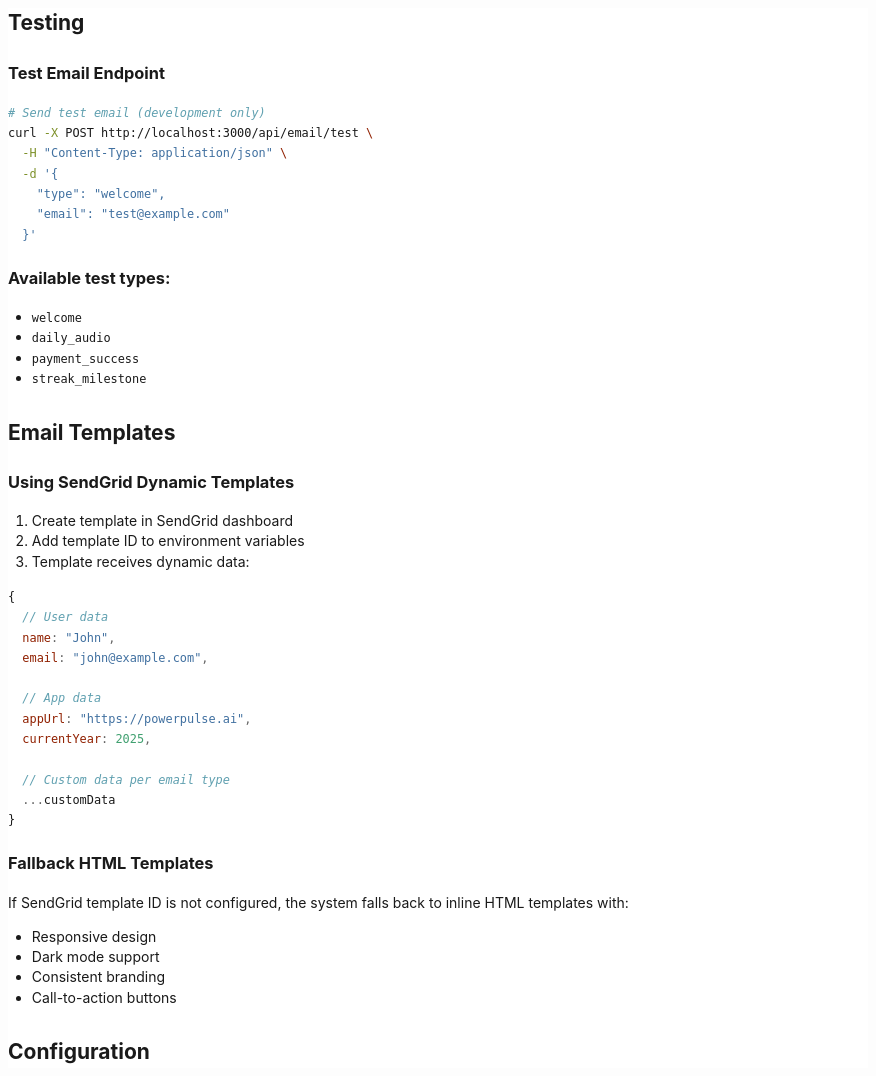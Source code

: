 ## Testing

### Test Email Endpoint
```bash
# Send test email (development only)
curl -X POST http://localhost:3000/api/email/test \
  -H "Content-Type: application/json" \
  -d '{
    "type": "welcome",
    "email": "test@example.com"
  }'
```

### Available test types:
- `welcome`
- `daily_audio`
- `payment_success`
- `streak_milestone`

## Email Templates

### Using SendGrid Dynamic Templates
1. Create template in SendGrid dashboard
2. Add template ID to environment variables
3. Template receives dynamic data:
```javascript
{
  // User data
  name: "John",
  email: "john@example.com",
  
  // App data
  appUrl: "https://powerpulse.ai",
  currentYear: 2025,
  
  // Custom data per email type
  ...customData
}
```

### Fallback HTML Templates
If SendGrid template ID is not configured, the system falls back to inline HTML templates with:
- Responsive design
- Dark mode support
- Consistent branding
- Call-to-action buttons

## Configuration
